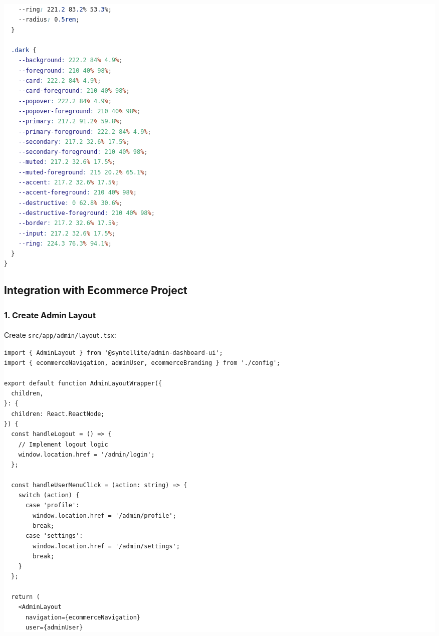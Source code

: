 ```css
    --ring: 221.2 83.2% 53.3%;
    --radius: 0.5rem;
  }

  .dark {
    --background: 222.2 84% 4.9%;
    --foreground: 210 40% 98%;
    --card: 222.2 84% 4.9%;
    --card-foreground: 210 40% 98%;
    --popover: 222.2 84% 4.9%;
    --popover-foreground: 210 40% 98%;
    --primary: 217.2 91.2% 59.8%;
    --primary-foreground: 222.2 84% 4.9%;
    --secondary: 217.2 32.6% 17.5%;
    --secondary-foreground: 210 40% 98%;
    --muted: 217.2 32.6% 17.5%;
    --muted-foreground: 215 20.2% 65.1%;
    --accent: 217.2 32.6% 17.5%;
    --accent-foreground: 210 40% 98%;
    --destructive: 0 62.8% 30.6%;
    --destructive-foreground: 210 40% 98%;
    --border: 217.2 32.6% 17.5%;
    --input: 217.2 32.6% 17.5%;
    --ring: 224.3 76.3% 94.1%;
  }
}
```

## Integration with Ecommerce Project

### 1. Create Admin Layout

Create `src/app/admin/layout.tsx`:

```tsx
import { AdminLayout } from '@syntellite/admin-dashboard-ui';
import { ecommerceNavigation, adminUser, ecommerceBranding } from './config';

export default function AdminLayoutWrapper({
  children,
}: {
  children: React.ReactNode;
}) {
  const handleLogout = () => {
    // Implement logout logic
    window.location.href = '/admin/login';
  };

  const handleUserMenuClick = (action: string) => {
    switch (action) {
      case 'profile':
        window.location.href = '/admin/profile';
        break;
      case 'settings':
        window.location.href = '/admin/settings';
        break;
    }
  };

  return (
    <AdminLayout
      navigation={ecommerceNavigation}
      user={adminUser}
```